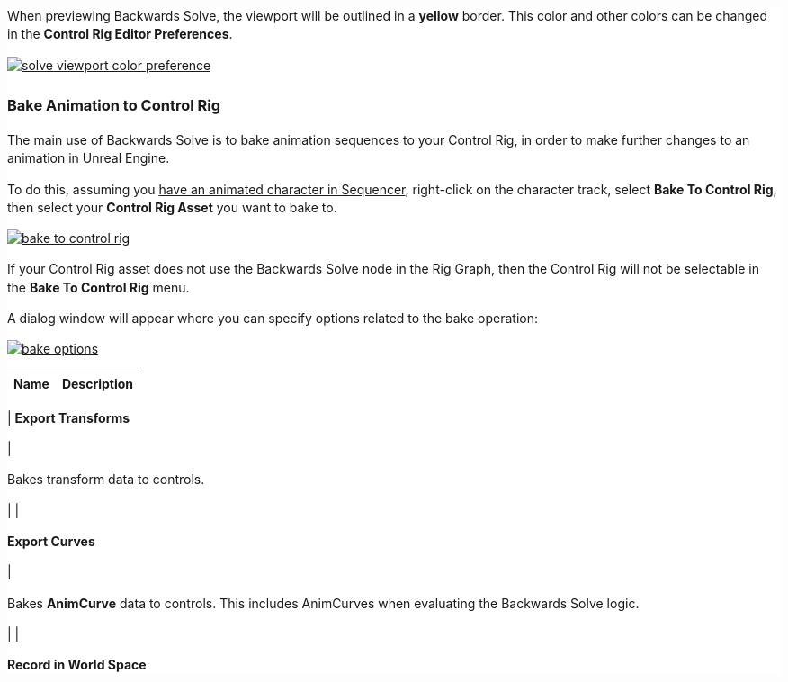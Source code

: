 When previewing Backwards Solve, the viewport will be outlined in a **yellow** border. This color and other colors can be changed in the **Control Rig Editor Preferences**.

[![solve viewport color preference](https://dev.epicgames.com/community/api/documentation/image/267038e7-f447-4937-97dd-740fa05b35a0?resizing_type=fit)](https://dev.epicgames.com/community/api/documentation/image/267038e7-f447-4937-97dd-740fa05b35a0?resizing_type=fit)

### Bake Animation to Control Rig

The main use of Backwards Solve is to bake animation sequences to your Control Rig, in order to make further changes to an animation in Unreal Engine.

To do this, assuming you [have an animated character in Sequencer](https://dev.epicgames.com/documentation/en-us/unreal-engine/how-to-add-cinematic-animation-to-a-character-in-unreal-engine), right-click on the character track, select **Bake To Control Rig**, then select your **Control Rig Asset** you want to bake to.

[![bake to control rig](https://dev.epicgames.com/community/api/documentation/image/95c5a231-1740-447c-baa6-8df8e3b4fb02?resizing_type=fit)](https://dev.epicgames.com/community/api/documentation/image/95c5a231-1740-447c-baa6-8df8e3b4fb02?resizing_type=fit)

If your Control Rig asset does not use the Backwards Solve node in the Rig Graph, then the Control Rig will not be selectable in the **Bake To Control Rig** menu.

A dialog window will appear where you can specify options related to the bake operation:

[![bake options](https://dev.epicgames.com/community/api/documentation/image/2ebc77a2-882c-4f24-8348-b699d9957ab1?resizing_type=fit)](https://dev.epicgames.com/community/api/documentation/image/2ebc77a2-882c-4f24-8348-b699d9957ab1?resizing_type=fit)

| Name | Description |
| --- | --- |
| 
**Export Transforms**

 | 

Bakes transform data to controls.

 |
| 

**Export Curves**

 | 

Bakes **AnimCurve** data to controls. This includes AnimCurves when evaluating the Backwards Solve logic.

 |
| 

**Record in World Space**
